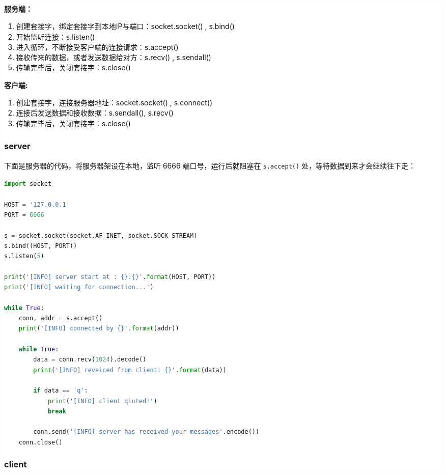 

**服务端：**

1. 创建套接字，绑定套接字到本地IP与端口：socket.socket() , s.bind()
2. 开始监听连接：s.listen()
3. 进入循环，不断接受客户端的连接请求：s.accept()
4. 接收传来的数据，或者发送数据给对方：s.recv() , s.sendall()
5. 传输完毕后，关闭套接字：s.close()

**客户端:**

1. 创建套接字，连接服务器地址：socket.socket() , s.connect()
2. 连接后发送数据和接收数据：s.sendall(), s.recv()
3. 传输完毕后，关闭套接字：s.close()



### server



下面是服务器的代码，将服务器架设在本地，监听 6666 端口号，运行后就阻塞在 `s.accept()` 处，等待数据到来才会继续往下走：

```python
import socket

HOST = '127.0.0.1'
PORT = 6666

s = socket.socket(socket.AF_INET, socket.SOCK_STREAM)
s.bind((HOST, PORT))
s.listen(5)

print('[INFO] server start at : {}:{}'.format(HOST, PORT))
print('[INFO] waiting for connection...')

while True:
    conn, addr = s.accept()
    print('[INFO] connected by {}'.format(addr))

    while True:
        data = conn.recv(1024).decode()
        print('[INFO] reveiced from client: {}'.format(data))
        
        if data == 'q':
            print('[INFO] client qiuted!')
            break

        conn.send('[INFO] server has received your messages'.encode())
    conn.close()
```



### client
